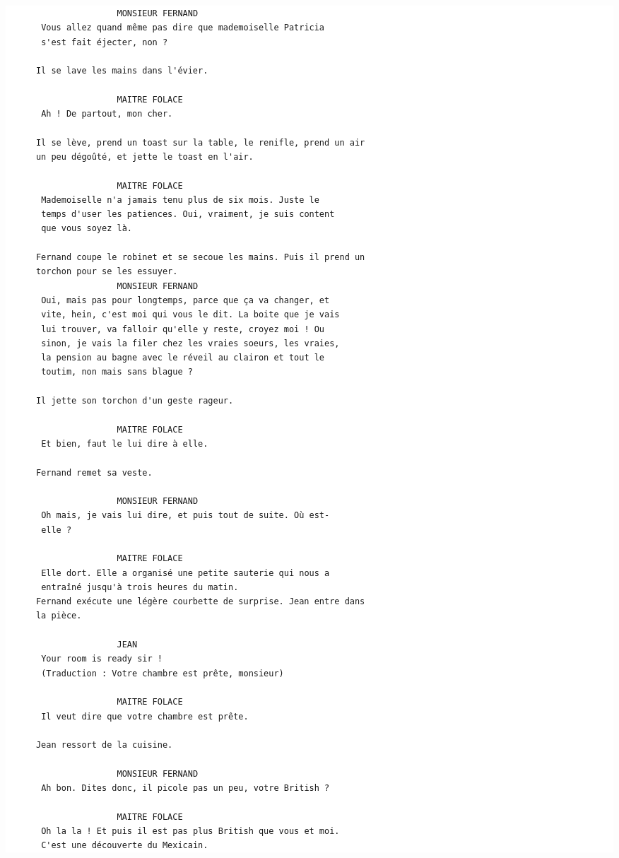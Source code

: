                           MONSIEUR FERNAND
           Vous allez quand même pas dire que mademoiselle Patricia
           s'est fait éjecter, non ?
                         
          Il se lave les mains dans l'évier.
                         
                          MAITRE FOLACE
           Ah ! De partout, mon cher.
                         
          Il se lève, prend un toast sur la table, le renifle, prend un air
          un peu dégoûté, et jette le toast en l'air.
                         
                          MAITRE FOLACE
           Mademoiselle n'a jamais tenu plus de six mois. Juste le
           temps d'user les patiences. Oui, vraiment, je suis content
           que vous soyez là.
                         
          Fernand coupe le robinet et se secoue les mains. Puis il prend un
          torchon pour se les essuyer.
                          MONSIEUR FERNAND
           Oui, mais pas pour longtemps, parce que ça va changer, et
           vite, hein, c'est moi qui vous le dit. La boite que je vais
           lui trouver, va falloir qu'elle y reste, croyez moi ! Ou
           sinon, je vais la filer chez les vraies soeurs, les vraies,
           la pension au bagne avec le réveil au clairon et tout le
           toutim, non mais sans blague ?
                         
          Il jette son torchon d'un geste rageur.
                         
                          MAITRE FOLACE
           Et bien, faut le lui dire à elle.
                         
          Fernand remet sa veste.
                         
                          MONSIEUR FERNAND
           Oh mais, je vais lui dire, et puis tout de suite. Où est-
           elle ?
                         
                          MAITRE FOLACE
           Elle dort. Elle a organisé une petite sauterie qui nous a
           entraîné jusqu'à trois heures du matin.
          Fernand exécute une légère courbette de surprise. Jean entre dans
          la pièce.
                         
                          JEAN
           Your room is ready sir !
           (Traduction : Votre chambre est prête, monsieur)
                         
                          MAITRE FOLACE
           Il veut dire que votre chambre est prête.
                         
          Jean ressort de la cuisine.
                         
                          MONSIEUR FERNAND
           Ah bon. Dites donc, il picole pas un peu, votre British ?
                         
                          MAITRE FOLACE
           Oh la la ! Et puis il est pas plus British que vous et moi.
           C'est une découverte du Mexicain.
                         